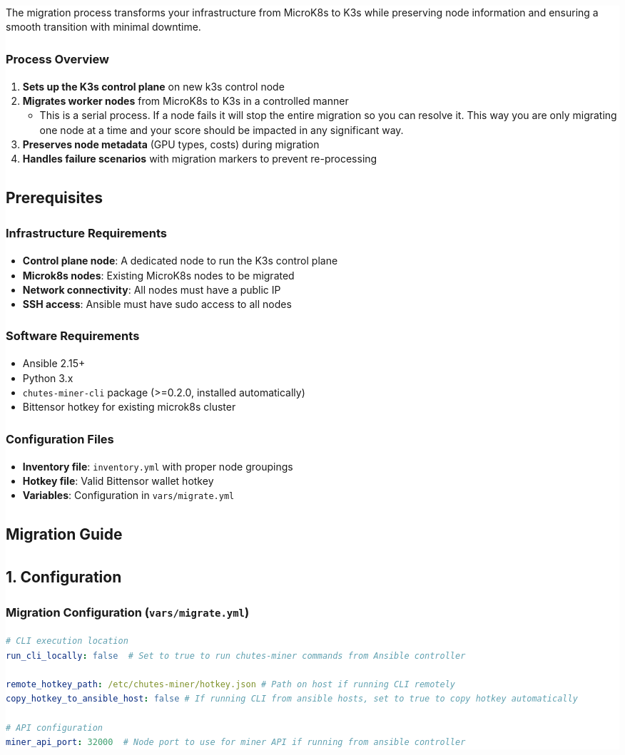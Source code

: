 The migration process transforms your infrastructure from MicroK8s to K3s while preserving node information and ensuring a smooth transition with minimal downtime.

### Process Overview

1. **Sets up the K3s control plane** on new k3s control node
2. **Migrates worker nodes** from MicroK8s to K3s in a controlled manner
    - This is a serial process. If a node fails it will stop the entire migration so you can resolve it. This way you are only migrating one node at a time and your score should be impacted in any significant way.
3. **Preserves node metadata** (GPU types, costs) during migration
4. **Handles failure scenarios** with migration markers to prevent re-processing

## Prerequisites

### Infrastructure Requirements

- **Control plane node**: A dedicated node to run the K3s control plane
- **Microk8s nodes**: Existing MicroK8s nodes to be migrated
- **Network connectivity**: All nodes must have a public IP
- **SSH access**: Ansible must have sudo access to all nodes

### Software Requirements

- Ansible 2.15+
- Python 3.x
- `chutes-miner-cli` package (>=0.2.0, installed automatically)
- Bittensor hotkey for existing microk8s cluster

### Configuration Files

- **Inventory file**: `inventory.yml` with proper node groupings
- **Hotkey file**: Valid Bittensor wallet hotkey
- **Variables**: Configuration in `vars/migrate.yml`

## Migration Guide

## 1. Configuration

### Migration Configuration (`vars/migrate.yml`)

```yaml
# CLI execution location
run_cli_locally: false  # Set to true to run chutes-miner commands from Ansible controller

remote_hotkey_path: /etc/chutes-miner/hotkey.json # Path on host if running CLI remotely
copy_hotkey_to_ansible_host: false # If running CLI from ansible hosts, set to true to copy hotkey automatically

# API configuration
miner_api_port: 32000  # Node port to use for miner API if running from ansible controller
```
